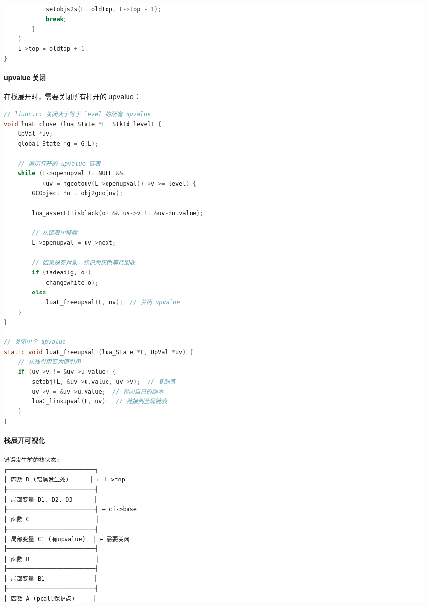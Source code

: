 ```c
            setobjs2s(L, oldtop, L->top - 1);
            break;
        }
    }
    L->top = oldtop + 1;
}
```

#### upvalue 关闭

在栈展开时，需要关闭所有打开的 upvalue：

```c
// lfunc.c: 关闭大于等于 level 的所有 upvalue
void luaF_close (lua_State *L, StkId level) {
    UpVal *uv;
    global_State *g = G(L);
    
    // 遍历打开的 upvalue 链表
    while (L->openupval != NULL && 
           (uv = ngcotouv(L->openupval))->v >= level) {
        GCObject *o = obj2gco(uv);
        
        lua_assert(!isblack(o) && uv->v != &uv->u.value);
        
        // 从链表中移除
        L->openupval = uv->next;
        
        // 如果是死对象，标记为灰色等待回收
        if (isdead(g, o))
            changewhite(o);
        else
            luaF_freeupval(L, uv);  // 关闭 upvalue
    }
}

// 关闭单个 upvalue
static void luaF_freeupval (lua_State *L, UpVal *uv) {
    // 从栈引用变为值引用
    if (uv->v != &uv->u.value) {
        setobj(L, &uv->u.value, uv->v);  // 复制值
        uv->v = &uv->u.value;  // 指向自己的副本
        luaC_linkupval(L, uv);  // 链接到全局链表
    }
}
```

#### 栈展开可视化

```
错误发生前的栈状态:
┌─────────────────────────┐
│ 函数 D (错误发生处)      │ ← L->top
├─────────────────────────┤
│ 局部变量 D1, D2, D3      │
├─────────────────────────┤ ← ci->base
│ 函数 C                   │
├─────────────────────────┤
│ 局部变量 C1 (有upvalue)  │ ← 需要关闭
├─────────────────────────┤
│ 函数 B                   │
├─────────────────────────┤
│ 局部变量 B1              │
├─────────────────────────┤
│ 函数 A (pcall保护点)     │
```